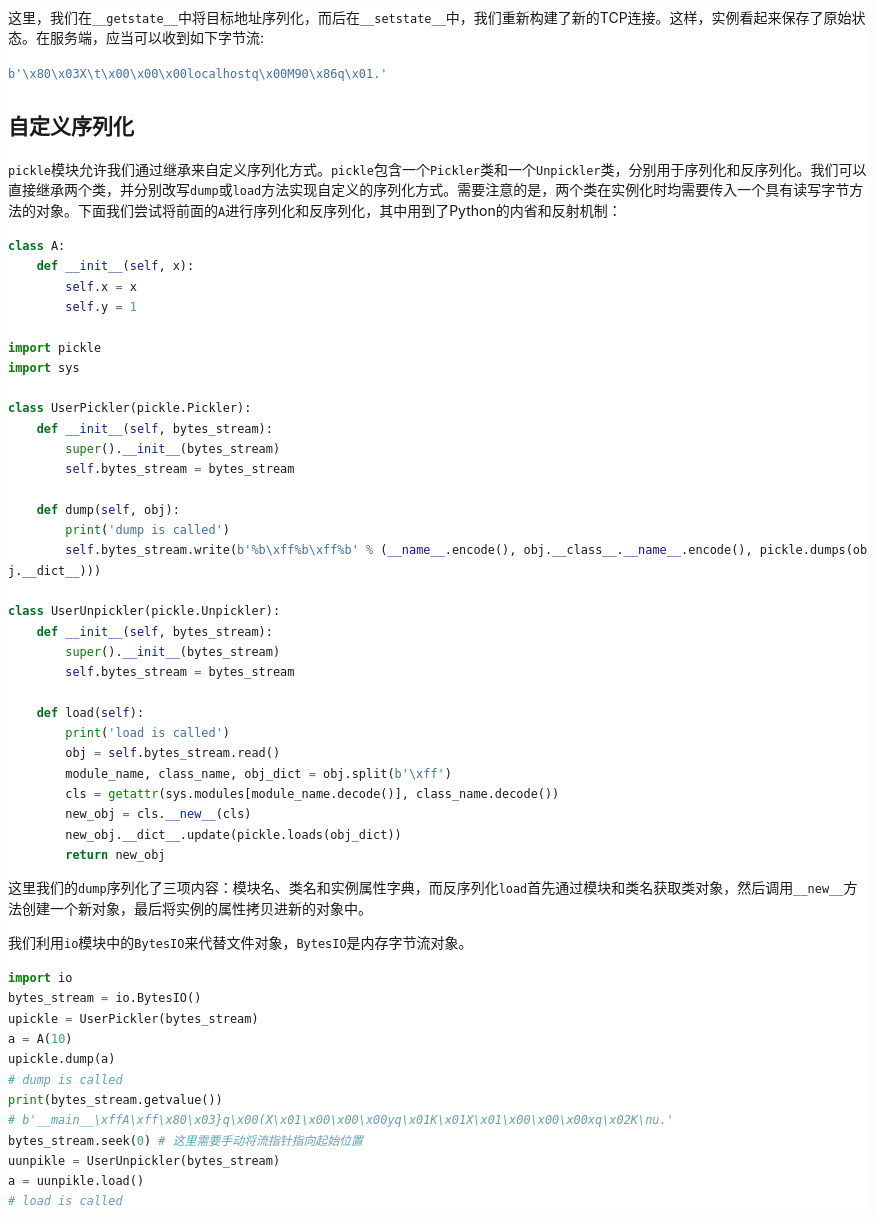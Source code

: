 ```python
```

这里，我们在`__getstate__`中将目标地址序列化，而后在`__setstate__`中，我们重新构建了新的TCP连接。这样，实例看起来保存了原始状态。在服务端，应当可以收到如下字节流:

```python
b'\x80\x03X\t\x00\x00\x00localhostq\x00M90\x86q\x01.'
```

## 自定义序列化

`pickle`模块允许我们通过继承来自定义序列化方式。`pickle`包含一个`Pickler`类和一个`Unpickler`类，分别用于序列化和反序列化。我们可以直接继承两个类，并分别改写`dump`或`load`方法实现自定义的序列化方式。需要注意的是，两个类在实例化时均需要传入一个具有读写字节方法的对象。下面我们尝试将前面的`A`进行序列化和反序列化，其中用到了Python的内省和反射机制：

```python
class A:
    def __init__(self, x):
        self.x = x
        self.y = 1

import pickle
import sys

class UserPickler(pickle.Pickler):
    def __init__(self, bytes_stream):
        super().__init__(bytes_stream)
        self.bytes_stream = bytes_stream

    def dump(self, obj):
        print('dump is called')
        self.bytes_stream.write(b'%b\xff%b\xff%b' % (__name__.encode(), obj.__class__.__name__.encode(), pickle.dumps(obj.__dict__)))

class UserUnpickler(pickle.Unpickler):
    def __init__(self, bytes_stream):
        super().__init__(bytes_stream)
        self.bytes_stream = bytes_stream

    def load(self):
        print('load is called')
        obj = self.bytes_stream.read()
        module_name, class_name, obj_dict = obj.split(b'\xff')
        cls = getattr(sys.modules[module_name.decode()], class_name.decode())
        new_obj = cls.__new__(cls)
        new_obj.__dict__.update(pickle.loads(obj_dict))
        return new_obj
```

这里我们的`dump`序列化了三项内容：模块名、类名和实例属性字典，而反序列化`load`首先通过模块和类名获取类对象，然后调用`__new__`方法创建一个新对象，最后将实例的属性拷贝进新的对象中。

我们利用`io`模块中的`BytesIO`来代替文件对象，`BytesIO`是内存字节流对象。

```python
import io
bytes_stream = io.BytesIO()
upickle = UserPickler(bytes_stream)
a = A(10)
upickle.dump(a)
# dump is called
print(bytes_stream.getvalue())
# b'__main__\xffA\xff\x80\x03}q\x00(X\x01\x00\x00\x00yq\x01K\x01X\x01\x00\x00\x00xq\x02K\nu.'
bytes_stream.seek(0) # 这里需要手动将流指针指向起始位置
uunpikle = UserUnpickler(bytes_stream)
a = uunpikle.load()
# load is called
```